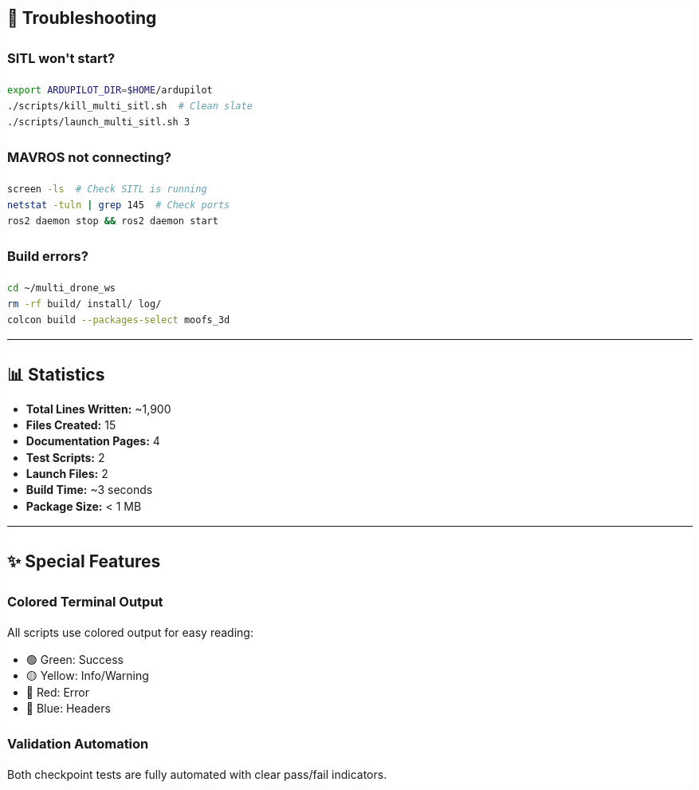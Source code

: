 
## 🐛 Troubleshooting

### SITL won't start?
```bash
export ARDUPILOT_DIR=$HOME/ardupilot
./scripts/kill_multi_sitl.sh  # Clean slate
./scripts/launch_multi_sitl.sh 3
```

### MAVROS not connecting?
```bash
screen -ls  # Check SITL is running
netstat -tuln | grep 145  # Check ports
ros2 daemon stop && ros2 daemon start
```

### Build errors?
```bash
cd ~/multi_drone_ws
rm -rf build/ install/ log/
colcon build --packages-select moofs_3d
```

---

## 📊 Statistics

- **Total Lines Written:** ~1,900
- **Files Created:** 15
- **Documentation Pages:** 4
- **Test Scripts:** 2
- **Launch Files:** 2
- **Build Time:** ~3 seconds
- **Package Size:** < 1 MB

---

## ✨ Special Features

### Colored Terminal Output
All scripts use colored output for easy reading:
- 🟢 Green: Success
- 🟡 Yellow: Info/Warning
- 🔴 Red: Error
- 🔵 Blue: Headers

### Validation Automation
Both checkpoint tests are fully automated with clear pass/fail indicators.
